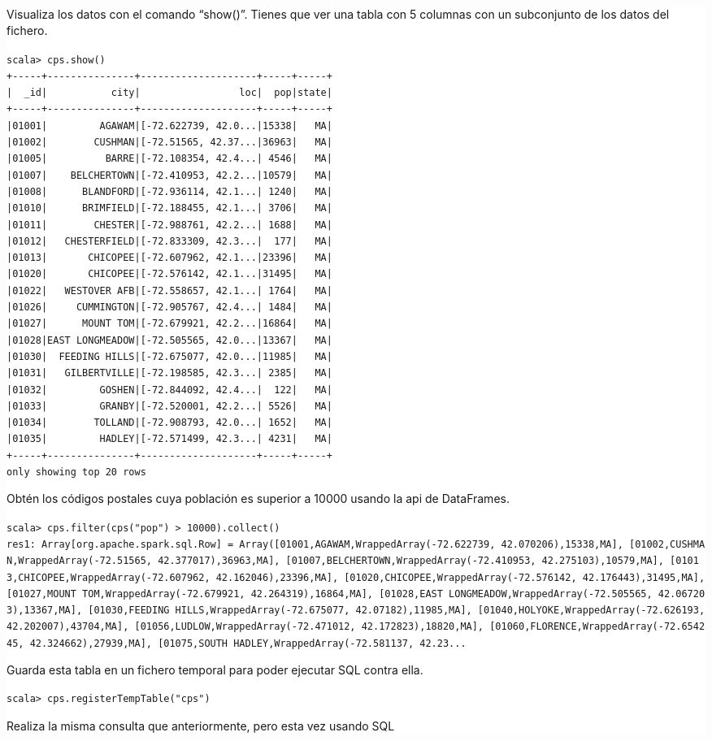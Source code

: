 Visualiza los datos con el comando “show()”. Tienes que ver una tabla con 5 columnas con un subconjunto de los datos del fichero.

```
scala> cps.show()
+-----+---------------+--------------------+-----+-----+
|  _id|           city|                 loc|  pop|state|
+-----+---------------+--------------------+-----+-----+
|01001|         AGAWAM|[-72.622739, 42.0...|15338|   MA|
|01002|        CUSHMAN|[-72.51565, 42.37...|36963|   MA|
|01005|          BARRE|[-72.108354, 42.4...| 4546|   MA|
|01007|    BELCHERTOWN|[-72.410953, 42.2...|10579|   MA|
|01008|      BLANDFORD|[-72.936114, 42.1...| 1240|   MA|
|01010|      BRIMFIELD|[-72.188455, 42.1...| 3706|   MA|
|01011|        CHESTER|[-72.988761, 42.2...| 1688|   MA|
|01012|   CHESTERFIELD|[-72.833309, 42.3...|  177|   MA|
|01013|       CHICOPEE|[-72.607962, 42.1...|23396|   MA|
|01020|       CHICOPEE|[-72.576142, 42.1...|31495|   MA|
|01022|   WESTOVER AFB|[-72.558657, 42.1...| 1764|   MA|
|01026|     CUMMINGTON|[-72.905767, 42.4...| 1484|   MA|
|01027|      MOUNT TOM|[-72.679921, 42.2...|16864|   MA|
|01028|EAST LONGMEADOW|[-72.505565, 42.0...|13367|   MA|
|01030|  FEEDING HILLS|[-72.675077, 42.0...|11985|   MA|
|01031|   GILBERTVILLE|[-72.198585, 42.3...| 2385|   MA|
|01032|         GOSHEN|[-72.844092, 42.4...|  122|   MA|
|01033|         GRANBY|[-72.520001, 42.2...| 5526|   MA|
|01034|        TOLLAND|[-72.908793, 42.0...| 1652|   MA|
|01035|         HADLEY|[-72.571499, 42.3...| 4231|   MA|
+-----+---------------+--------------------+-----+-----+
only showing top 20 rows
```

Obtén los códigos postales cuya población es superior a 10000 usando la api de DataFrames.

```
scala> cps.filter(cps("pop") > 10000).collect()
res1: Array[org.apache.spark.sql.Row] = Array([01001,AGAWAM,WrappedArray(-72.622739, 42.070206),15338,MA], [01002,CUSHMAN,WrappedArray(-72.51565, 42.377017),36963,MA], [01007,BELCHERTOWN,WrappedArray(-72.410953, 42.275103),10579,MA], [01013,CHICOPEE,WrappedArray(-72.607962, 42.162046),23396,MA], [01020,CHICOPEE,WrappedArray(-72.576142, 42.176443),31495,MA], [01027,MOUNT TOM,WrappedArray(-72.679921, 42.264319),16864,MA], [01028,EAST LONGMEADOW,WrappedArray(-72.505565, 42.067203),13367,MA], [01030,FEEDING HILLS,WrappedArray(-72.675077, 42.07182),11985,MA], [01040,HOLYOKE,WrappedArray(-72.626193, 42.202007),43704,MA], [01056,LUDLOW,WrappedArray(-72.471012, 42.172823),18820,MA], [01060,FLORENCE,WrappedArray(-72.654245, 42.324662),27939,MA], [01075,SOUTH HADLEY,WrappedArray(-72.581137, 42.23...
```

Guarda esta tabla en un fichero temporal para poder ejecutar SQL contra ella.

```
scala> cps.registerTempTable("cps")
```

Realiza la misma consulta que anteriormente, pero esta vez usando SQL
